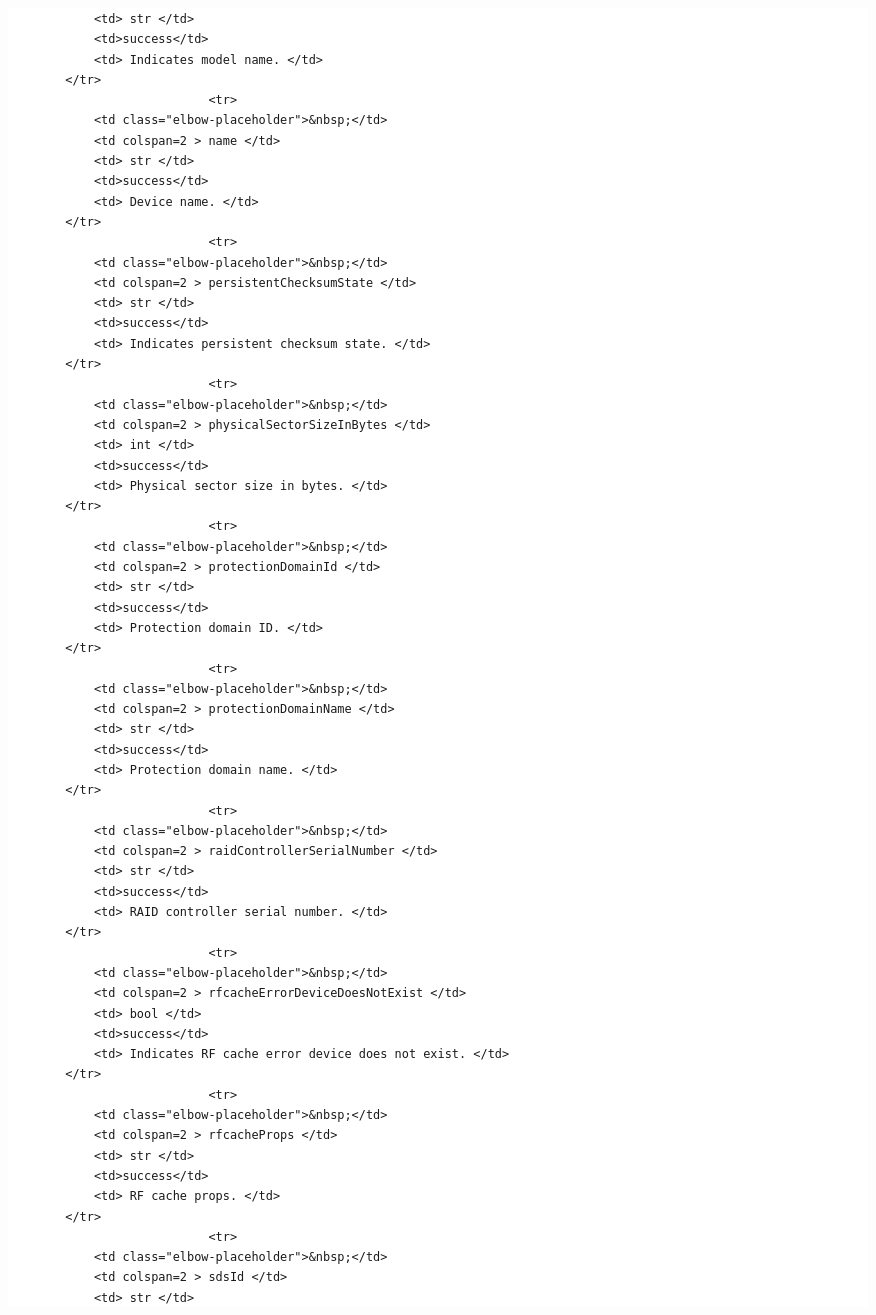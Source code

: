                 <td> str </td>
                <td>success</td>
                <td> Indicates model name. </td>
            </tr>
                                <tr>
                <td class="elbow-placeholder">&nbsp;</td>
                <td colspan=2 > name </td>
                <td> str </td>
                <td>success</td>
                <td> Device name. </td>
            </tr>
                                <tr>
                <td class="elbow-placeholder">&nbsp;</td>
                <td colspan=2 > persistentChecksumState </td>
                <td> str </td>
                <td>success</td>
                <td> Indicates persistent checksum state. </td>
            </tr>
                                <tr>
                <td class="elbow-placeholder">&nbsp;</td>
                <td colspan=2 > physicalSectorSizeInBytes </td>
                <td> int </td>
                <td>success</td>
                <td> Physical sector size in bytes. </td>
            </tr>
                                <tr>
                <td class="elbow-placeholder">&nbsp;</td>
                <td colspan=2 > protectionDomainId </td>
                <td> str </td>
                <td>success</td>
                <td> Protection domain ID. </td>
            </tr>
                                <tr>
                <td class="elbow-placeholder">&nbsp;</td>
                <td colspan=2 > protectionDomainName </td>
                <td> str </td>
                <td>success</td>
                <td> Protection domain name. </td>
            </tr>
                                <tr>
                <td class="elbow-placeholder">&nbsp;</td>
                <td colspan=2 > raidControllerSerialNumber </td>
                <td> str </td>
                <td>success</td>
                <td> RAID controller serial number. </td>
            </tr>
                                <tr>
                <td class="elbow-placeholder">&nbsp;</td>
                <td colspan=2 > rfcacheErrorDeviceDoesNotExist </td>
                <td> bool </td>
                <td>success</td>
                <td> Indicates RF cache error device does not exist. </td>
            </tr>
                                <tr>
                <td class="elbow-placeholder">&nbsp;</td>
                <td colspan=2 > rfcacheProps </td>
                <td> str </td>
                <td>success</td>
                <td> RF cache props. </td>
            </tr>
                                <tr>
                <td class="elbow-placeholder">&nbsp;</td>
                <td colspan=2 > sdsId </td>
                <td> str </td>